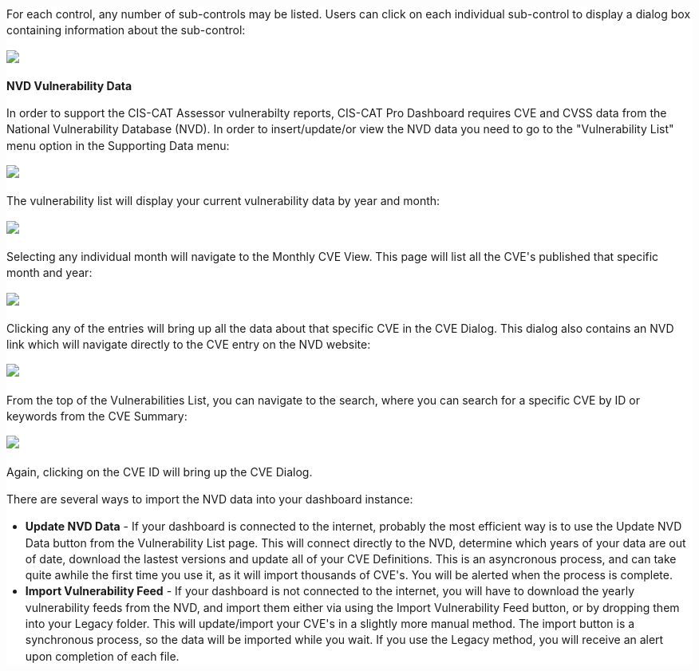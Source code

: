 For each control, any number of sub-controls may be listed.  Users can click on each individual sub-control to display a dialog box containing information about the sub-control:

![](http://i.imgur.com/QDnBCm0.png)

**NVD Vulnerability Data**

In order to support the CIS-CAT Assessor vulnerabilty reports, CIS-CAT Pro Dashboard requires CVE and CVSS data from the National Vulnerability Database (NVD).  In order to insert/update/or view the NVD data you need to go to the "Vulnerability List" menu option in the Supporting Data menu:

![](http://i.imgur.com/1jx3ql9.png)

The vulnerability list will display your current vulnerability data by year and month:

![](http://i.imgur.com/kI2ZC8t.png)

Selecting any individual month will navigate to the Monthly CVE View.  This page will list all the CVE's published that specific month and year:

![](http://i.imgur.com/TbNcXT0.png)

Clicking any of the entries will bring up all the data about that specific CVE in the CVE Dialog.  This dialog also contains an NVD link which will navigate directly to the CVE entry on the NVD website:

![](http://i.imgur.com/qvKNeKm.png)

From the top of the Vulnerabilities List, you can navigate to the search, where you can search for a specific CVE by ID or keywords from the CVE Summary:

![](http://i.imgur.com/5EpUSXA.png)

Again, clicking on the CVE ID will bring up the CVE Dialog.

There are several ways to import the NVD data into your dashboard instance:

 - **Update NVD Data** -  If your dashboard is connected to the internet, probably the most efficient way is to use the Update NVD Data button from the Vulnerability List page.  This will connect directly to the NVD,  determine which years of your data are out of date,  download the lastest versions and update all of your CVE Definitions.  This is an asyncronous process, and can take quite awhile the first time you use it, as it will import thousands of CVE's.  You will be alerted when the process is complete.
 - **Import Vulnerability Feed** - If your dashboard is not connected to the internet, you will have to download the yearly vulnerability feeds from the NVD, and import them either via using the Import Vulnerability Feed button, or by dropping them into your Legacy folder.  This will update/import your CVE's in a slightly more manual method.  The import button is a synchronous process, so the data will be imported while you wait.  If you use the Legacy method, you will receive an alert upon completion of each file.

